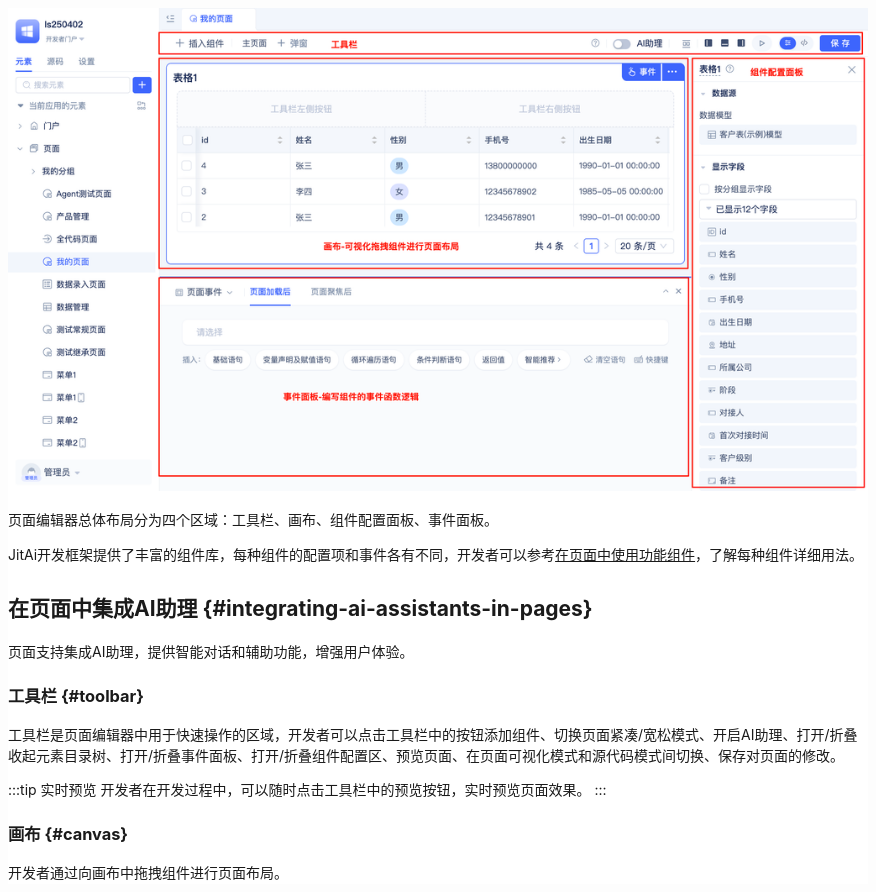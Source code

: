 ![页面编辑器总体布局](./imgs/page-editor-overall-layout.png)

页面编辑器总体布局分为四个区域：工具栏、画布、组件配置面板、事件面板。

JitAi开发框架提供了丰富的组件库，每种组件的配置项和事件各有不同，开发者可以参考[在页面中使用功能组件](/docs/devguide/using-functional-components-in-pages)，了解每种组件详细用法。

## 在页面中集成AI助理 {#integrating-ai-assistants-in-pages}
页面支持集成AI助理，提供智能对话和辅助功能，增强用户体验。

### 工具栏 {#toolbar}
工具栏是页面编辑器中用于快速操作的区域，开发者可以点击工具栏中的按钮添加组件、切换页面紧凑/宽松模式、开启AI助理、打开/折叠收起元素目录树、打开/折叠事件面板、打开/折叠组件配置区、预览页面、在页面可视化模式和源代码模式间切换、保存对页面的修改。

:::tip 实时预览
开发者在开发过程中，可以随时点击工具栏中的预览按钮，实时预览页面效果。
:::

### 画布 {#canvas}
开发者通过向画布中拖拽组件进行页面布局。
